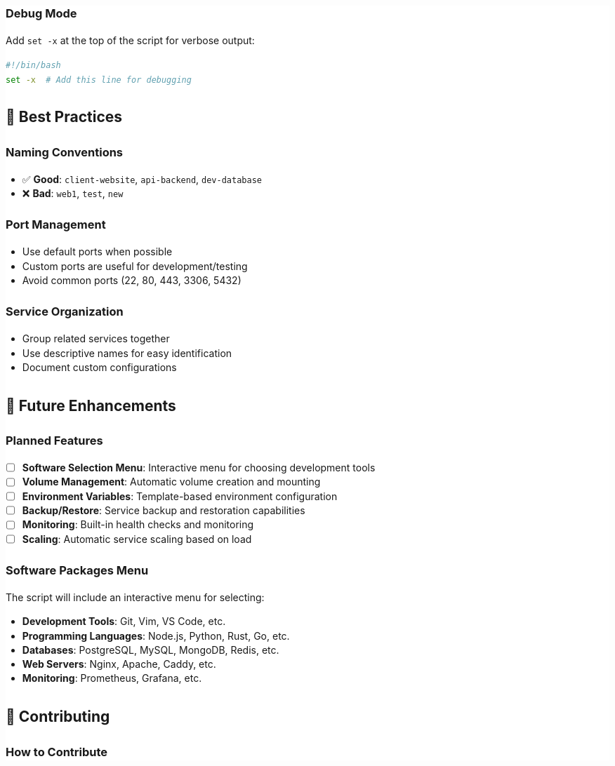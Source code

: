 ### **Debug Mode**

Add `set -x` at the top of the script for verbose output:
```bash
#!/bin/bash
set -x  # Add this line for debugging
```

## 🎯 Best Practices

### **Naming Conventions**

- ✅ **Good**: `client-website`, `api-backend`, `dev-database`
- ❌ **Bad**: `web1`, `test`, `new`

### **Port Management**

- Use default ports when possible
- Custom ports are useful for development/testing
- Avoid common ports (22, 80, 443, 3306, 5432)

### **Service Organization**

- Group related services together
- Use descriptive names for easy identification
- Document custom configurations

## 🔮 Future Enhancements

### **Planned Features**

- [ ] **Software Selection Menu**: Interactive menu for choosing development tools
- [ ] **Volume Management**: Automatic volume creation and mounting
- [ ] **Environment Variables**: Template-based environment configuration
- [ ] **Backup/Restore**: Service backup and restoration capabilities
- [ ] **Monitoring**: Built-in health checks and monitoring
- [ ] **Scaling**: Automatic service scaling based on load

### **Software Packages Menu**

The script will include an interactive menu for selecting:
- **Development Tools**: Git, Vim, VS Code, etc.
- **Programming Languages**: Node.js, Python, Rust, Go, etc.
- **Databases**: PostgreSQL, MySQL, MongoDB, Redis, etc.
- **Web Servers**: Nginx, Apache, Caddy, etc.
- **Monitoring**: Prometheus, Grafana, etc.

## 🤝 Contributing

### **How to Contribute**

